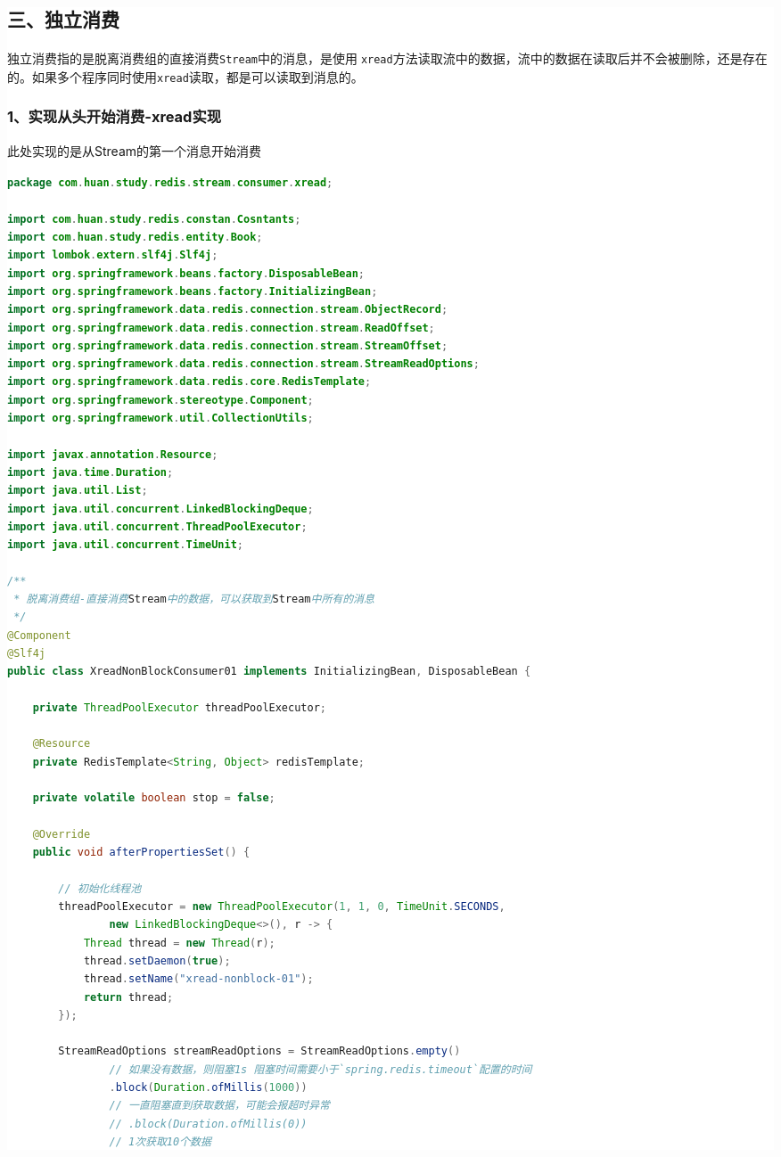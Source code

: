 ## 三、独立消费

独立消费指的是脱离消费组的直接消费`Stream`中的消息，是使用 `xread`方法读取流中的数据，流中的数据在读取后并不会被删除，还是存在的。如果多个程序同时使用`xread`读取，都是可以读取到消息的。

### 1、实现从头开始消费-xread实现

此处实现的是从Stream的第一个消息开始消费

```java
package com.huan.study.redis.stream.consumer.xread;

import com.huan.study.redis.constan.Cosntants;
import com.huan.study.redis.entity.Book;
import lombok.extern.slf4j.Slf4j;
import org.springframework.beans.factory.DisposableBean;
import org.springframework.beans.factory.InitializingBean;
import org.springframework.data.redis.connection.stream.ObjectRecord;
import org.springframework.data.redis.connection.stream.ReadOffset;
import org.springframework.data.redis.connection.stream.StreamOffset;
import org.springframework.data.redis.connection.stream.StreamReadOptions;
import org.springframework.data.redis.core.RedisTemplate;
import org.springframework.stereotype.Component;
import org.springframework.util.CollectionUtils;

import javax.annotation.Resource;
import java.time.Duration;
import java.util.List;
import java.util.concurrent.LinkedBlockingDeque;
import java.util.concurrent.ThreadPoolExecutor;
import java.util.concurrent.TimeUnit;

/**
 * 脱离消费组-直接消费Stream中的数据，可以获取到Stream中所有的消息
 */
@Component
@Slf4j
public class XreadNonBlockConsumer01 implements InitializingBean, DisposableBean {
    
    private ThreadPoolExecutor threadPoolExecutor;
    
    @Resource
    private RedisTemplate<String, Object> redisTemplate;
    
    private volatile boolean stop = false;
    
    @Override
    public void afterPropertiesSet() {
        
        // 初始化线程池
        threadPoolExecutor = new ThreadPoolExecutor(1, 1, 0, TimeUnit.SECONDS,
                new LinkedBlockingDeque<>(), r -> {
            Thread thread = new Thread(r);
            thread.setDaemon(true);
            thread.setName("xread-nonblock-01");
            return thread;
        });
        
        StreamReadOptions streamReadOptions = StreamReadOptions.empty()
                // 如果没有数据，则阻塞1s 阻塞时间需要小于`spring.redis.timeout`配置的时间
                .block(Duration.ofMillis(1000))
                // 一直阻塞直到获取数据，可能会报超时异常
                // .block(Duration.ofMillis(0))
                // 1次获取10个数据
```